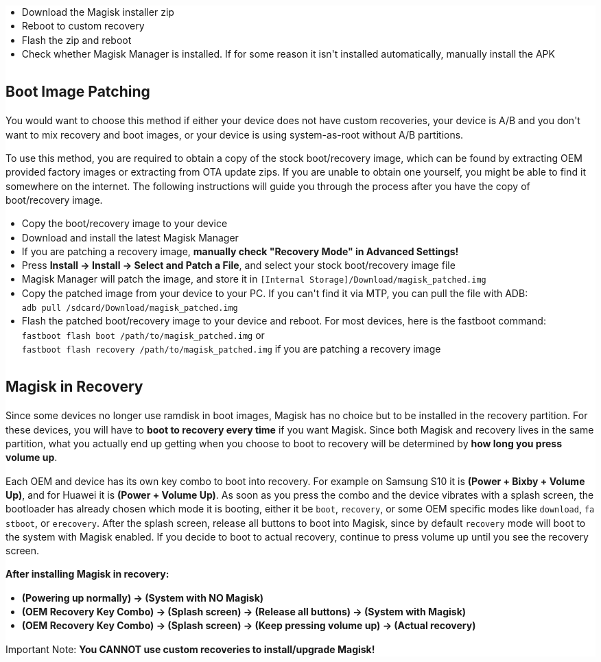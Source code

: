 - Download the Magisk installer zip
- Reboot to custom recovery
- Flash the zip and reboot
- Check whether Magisk Manager is installed. If for some reason it isn't installed automatically, manually install the APK

## Boot Image Patching
You would want to choose this method if either your device does not have custom recoveries, your device is A/B and you don't want to mix recovery and boot images, or your device is using system-as-root without A/B partitions.

To use this method, you are required to obtain a copy of the stock boot/recovery image, which can be found by extracting OEM provided factory images or extracting from OTA update zips. If you are unable to obtain one yourself, you might be able to find it somewhere on the internet. The following instructions will guide you through the process after you have the copy of boot/recovery image.

- Copy the boot/recovery image to your device
- Download and install the latest Magisk Manager
- If you are patching a recovery image, **manually check "Recovery Mode" in Advanced Settings!**
- Press **Install → Install → Select and Patch a File**, and select your stock boot/recovery image file
- Magisk Manager will patch the image, and store it in `[Internal Storage]/Download/magisk_patched.img`
- Copy the patched image from your device to your PC. If you can't find it via MTP, you can pull the file with ADB: <br>
`adb pull /sdcard/Download/magisk_patched.img`
- Flash the patched boot/recovery image to your device and reboot. For most devices, here is the fastboot command: <br>
`fastboot flash boot /path/to/magisk_patched.img` or <br>
`fastboot flash recovery /path/to/magisk_patched.img` if you are patching a recovery image

## Magisk in Recovery
Since some devices no longer use ramdisk in boot images, Magisk has no choice but to be installed in the recovery partition. For these devices, you will have to **boot to recovery every time** if you want Magisk. Since both Magisk and recovery lives in the same partition, what you actually end up getting when you choose to boot to recovery will be determined by **how long you press volume up**.

Each OEM and device has its own key combo to boot into recovery. For example on Samsung S10 it is **(Power + Bixby + Volume Up)**, and for Huawei it is **(Power + Volume Up)**. As soon as you press the combo and the device vibrates with a splash screen, the bootloader has already chosen which mode it is booting, either it be `boot`, `recovery`, or some OEM specific modes like `download`, `fastboot`, or `erecovery`. After the splash screen, release all buttons to boot into Magisk, since by default `recovery` mode will boot to the system with Magisk enabled. If you decide to boot to actual recovery, continue to press volume up until you see the recovery screen.

**After installing Magisk in recovery:**
- **(Powering up normally) → (System with NO Magisk)**
- **(OEM Recovery Key Combo) → (Splash screen) → (Release all buttons) → (System with Magisk)**
- **(OEM Recovery Key Combo) → (Splash screen) → (Keep pressing volume up) → (Actual recovery)**

Important Note: **You CANNOT use custom recoveries to install/upgrade Magisk!**
